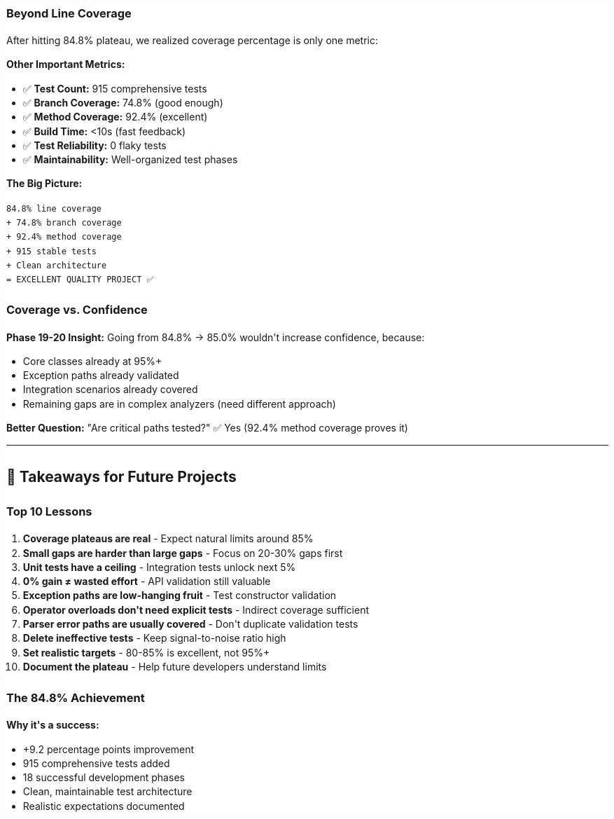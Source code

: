 ### Beyond Line Coverage

After hitting 84.8% plateau, we realized coverage percentage is only one metric:

**Other Important Metrics:**
- ✅ **Test Count:** 915 comprehensive tests
- ✅ **Branch Coverage:** 74.8% (good enough)
- ✅ **Method Coverage:** 92.4% (excellent)
- ✅ **Build Time:** <10s (fast feedback)
- ✅ **Test Reliability:** 0 flaky tests
- ✅ **Maintainability:** Well-organized test phases

**The Big Picture:**
```
84.8% line coverage
+ 74.8% branch coverage
+ 92.4% method coverage
+ 915 stable tests
+ Clean architecture
= EXCELLENT QUALITY PROJECT ✅
```

### Coverage vs. Confidence

**Phase 19-20 Insight:** Going from 84.8% → 85.0% wouldn't increase confidence, because:
- Core classes already at 95%+
- Exception paths already validated
- Integration scenarios already covered
- Remaining gaps are in complex analyzers (need different approach)

**Better Question:** "Are critical paths tested?" ✅ Yes (92.4% method coverage proves it)

---

## 🎯 Takeaways for Future Projects

### Top 10 Lessons

1. **Coverage plateaus are real** - Expect natural limits around 85%
2. **Small gaps are harder than large gaps** - Focus on 20-30% gaps first
3. **Unit tests have a ceiling** - Integration tests unlock next 5%
4. **0% gain ≠ wasted effort** - API validation still valuable
5. **Exception paths are low-hanging fruit** - Test constructor validation
6. **Operator overloads don't need explicit tests** - Indirect coverage sufficient
7. **Parser error paths are usually covered** - Don't duplicate validation tests
8. **Delete ineffective tests** - Keep signal-to-noise ratio high
9. **Set realistic targets** - 80-85% is excellent, not 95%+
10. **Document the plateau** - Help future developers understand limits

### The 84.8% Achievement

**Why it's a success:**
- +9.2 percentage points improvement
- 915 comprehensive tests added
- 18 successful development phases
- Clean, maintainable test architecture
- Realistic expectations documented
